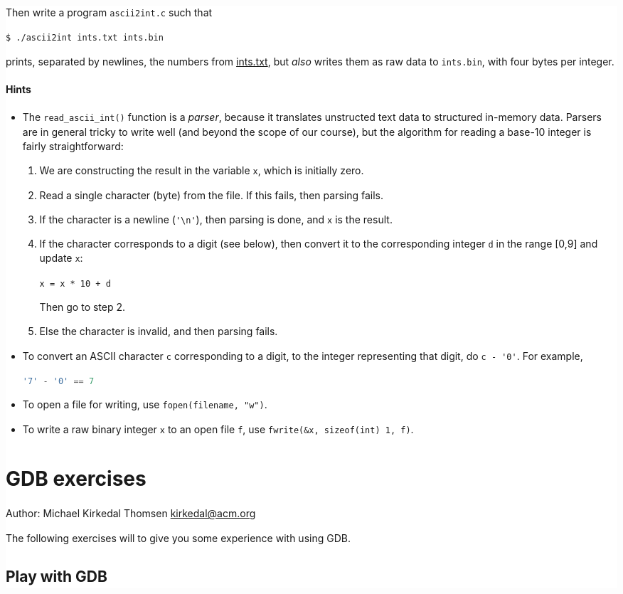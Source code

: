 Then write a program `ascii2int.c` such that

```
$ ./ascii2int ints.txt ints.bin
```

prints, separated by newlines, the numbers from [ints.txt](ints.txt),
but *also* writes them as raw data to `ints.bin`, with four bytes per
integer.

#### Hints

* The `read_ascii_int()` function is a *parser*, because it translates
  unstructed text data to structured in-memory data.  Parsers are in
  general tricky to write well (and beyond the scope of our course),
  but the algorithm for reading a base-10 integer is fairly
  straightforward:

  1. We are constructing the result in the variable `x`, which is
     initially zero.

  2. Read a single character (byte) from the file.  If this fails,
     then parsing fails.

  3. If the character is a newline (`'\n'`), then parsing is done, and
     `x` is the result.

  4. If the character corresponds to a digit (see below), then convert
     it to the corresponding integer `d` in the range [0,9] and update
     `x`:

     ```
     x = x * 10 + d
     ```

     Then go to step 2.

  5. Else the character is invalid, and then parsing fails.

* To convert an ASCII character `c` corresponding to a digit, to the
  integer representing that digit, do `c - '0'`.  For example,

  ```C
  '7' - '0' == 7
  ```

* To open a file for writing, use `fopen(filename, "w")`.

* To write a raw binary integer `x` to an open file `f`, use
  `fwrite(&x, sizeof(int) 1, f)`.


# GDB exercises

Author: Michael Kirkedal Thomsen <kirkedal@acm.org>

The following exercises will to give you some experience with using GDB.

## Play with GDB
